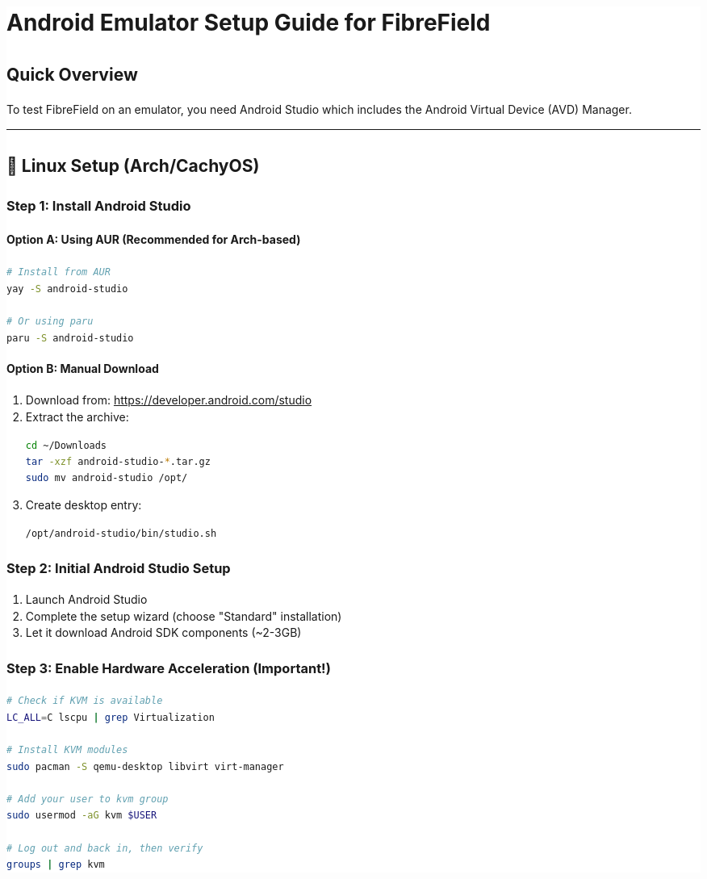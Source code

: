 # Android Emulator Setup Guide for FibreField

## Quick Overview
To test FibreField on an emulator, you need Android Studio which includes the Android Virtual Device (AVD) Manager.

---

## 🐧 Linux Setup (Arch/CachyOS)

### Step 1: Install Android Studio

#### Option A: Using AUR (Recommended for Arch-based)
```bash
# Install from AUR
yay -S android-studio

# Or using paru
paru -S android-studio
```

#### Option B: Manual Download
1. Download from: https://developer.android.com/studio
2. Extract the archive:
   ```bash
   cd ~/Downloads
   tar -xzf android-studio-*.tar.gz
   sudo mv android-studio /opt/
   ```
3. Create desktop entry:
   ```bash
   /opt/android-studio/bin/studio.sh
   ```

### Step 2: Initial Android Studio Setup
1. Launch Android Studio
2. Complete the setup wizard (choose "Standard" installation)
3. Let it download Android SDK components (~2-3GB)

### Step 3: Enable Hardware Acceleration (Important!)
```bash
# Check if KVM is available
LC_ALL=C lscpu | grep Virtualization

# Install KVM modules
sudo pacman -S qemu-desktop libvirt virt-manager

# Add your user to kvm group
sudo usermod -aG kvm $USER

# Log out and back in, then verify
groups | grep kvm
```
